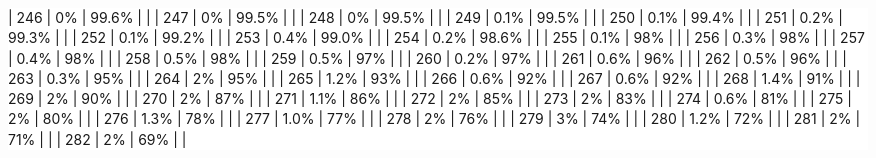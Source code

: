 | 246 | 0% | 99.6% |  |
| 247 | 0% | 99.5% |  |
| 248 | 0% | 99.5% |  |
| 249 | 0.1% | 99.5% |  |
| 250 | 0.1% | 99.4% |  |
| 251 | 0.2% | 99.3% |  |
| 252 | 0.1% | 99.2% |  |
| 253 | 0.4% | 99.0% |  |
| 254 | 0.2% | 98.6% |  |
| 255 | 0.1% | 98% |  |
| 256 | 0.3% | 98% |  |
| 257 | 0.4% | 98% |  |
| 258 | 0.5% | 98% |  |
| 259 | 0.5% | 97% |  |
| 260 | 0.2% | 97% |  |
| 261 | 0.6% | 96% |  |
| 262 | 0.5% | 96% |  |
| 263 | 0.3% | 95% |  |
| 264 | 2% | 95% |  |
| 265 | 1.2% | 93% |  |
| 266 | 0.6% | 92% |  |
| 267 | 0.6% | 92% |  |
| 268 | 1.4% | 91% |  |
| 269 | 2% | 90% |  |
| 270 | 2% | 87% |  |
| 271 | 1.1% | 86% |  |
| 272 | 2% | 85% |  |
| 273 | 2% | 83% |  |
| 274 | 0.6% | 81% |  |
| 275 | 2% | 80% |  |
| 276 | 1.3% | 78% |  |
| 277 | 1.0% | 77% |  |
| 278 | 2% | 76% |  |
| 279 | 3% | 74% |  |
| 280 | 1.2% | 72% |  |
| 281 | 2% | 71% |  |
| 282 | 2% | 69% |  |